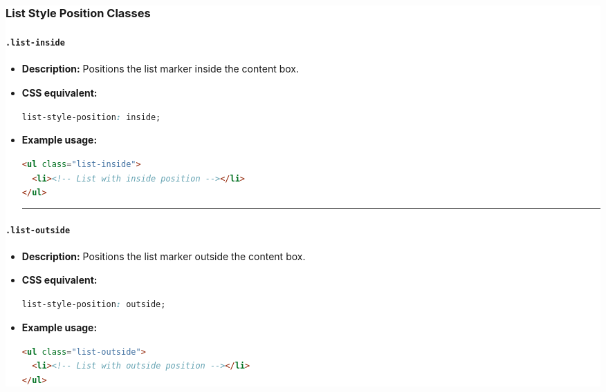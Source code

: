 
### **List Style Position Classes**

#### **`.list-inside`**  
- **Description:** Positions the list marker inside the content box.  
- **CSS equivalent:**  
  ```css
  list-style-position: inside;
  ```  
- **Example usage:**  
  ```html
  <ul class="list-inside">
    <li><!-- List with inside position --></li>
  </ul>
  ```  

  ---

#### **`.list-outside`**  
- **Description:** Positions the list marker outside the content box.  

- **CSS equivalent:**  
  ```css
  list-style-position: outside;
  ```  
- **Example usage:**  
  ```html
  <ul class="list-outside">
    <li><!-- List with outside position --></li>
  </ul>
  ```  